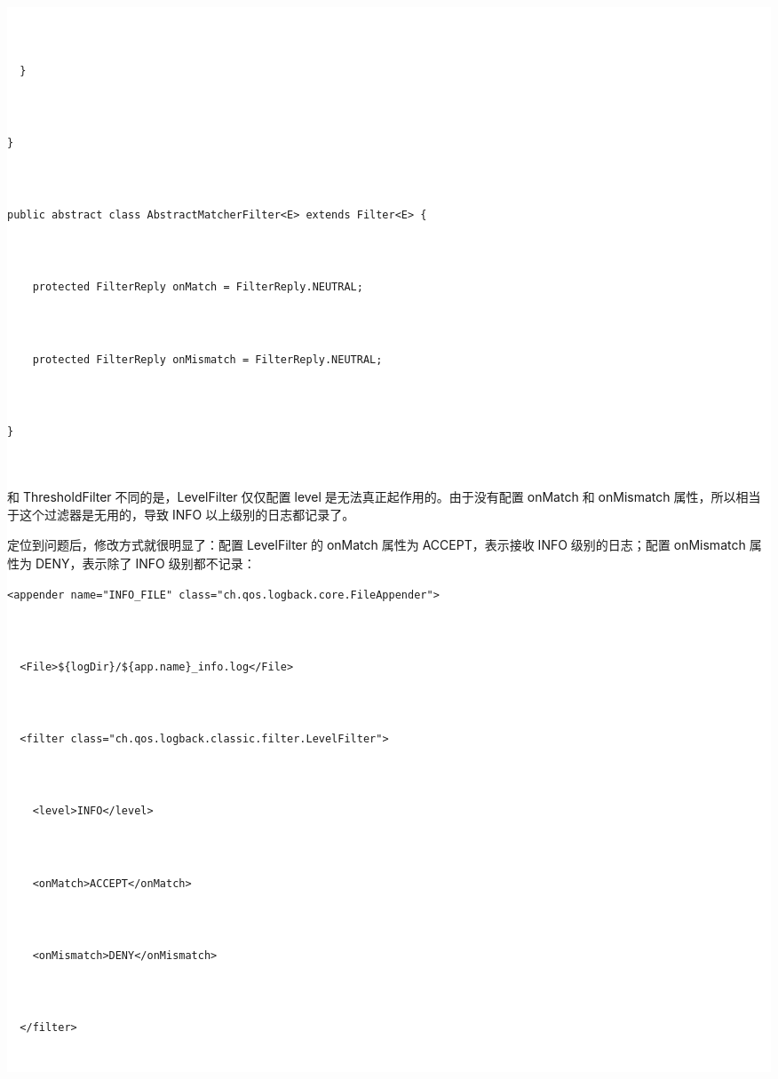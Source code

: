 ```



  }



}



public abstract class AbstractMatcherFilter<E> extends Filter<E> {



    protected FilterReply onMatch = FilterReply.NEUTRAL;



    protected FilterReply onMismatch = FilterReply.NEUTRAL;



}



```

和 ThresholdFilter 不同的是，LevelFilter 仅仅配置 level 是无法真正起作用的。由于没有配置 onMatch 和 onMismatch 属性，所以相当于这个过滤器是无用的，导致 INFO 以上级别的日志都记录了。

定位到问题后，修改方式就很明显了：配置 LevelFilter 的 onMatch 属性为 ACCEPT，表示接收 INFO 级别的日志；配置 onMismatch 属性为 DENY，表示除了 INFO 级别都不记录：

```
<appender name="INFO_FILE" class="ch.qos.logback.core.FileAppender">



  <File>${logDir}/${app.name}_info.log</File>



  <filter class="ch.qos.logback.classic.filter.LevelFilter">



    <level>INFO</level>



    <onMatch>ACCEPT</onMatch>



    <onMismatch>DENY</onMismatch>



  </filter>



```